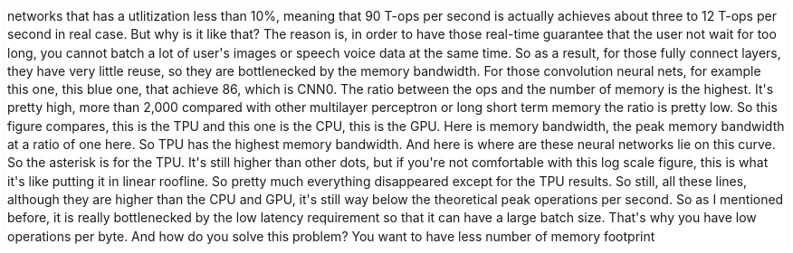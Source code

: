 networks that has a utlitization
less than 10%,
meaning that 90 T-ops
per second is actually
achieves about three to 12
T-ops per second in real case.
But why is it like that?
The reason is, in order to
have those real-time guarantee
that the user not wait for
too long, you cannot batch
a lot of user's images
or speech voice data
at the same time.
So as a result, for those
fully connect layers,
they have very little reuse,
so they are bottlenecked
by the memory bandwidth.
For those convolution neural
nets, for example this one,
this blue one, that
achieve 86, which is CNN0.
The ratio between the ops and
the number of memory is the highest.
It's pretty high, more than
2,000 compared with other
multilayer perceptron or
long short term memory
the ratio is pretty low.
So this figure compares, this
is the TPU and this one is
the CPU, this is the GPU.
Here is memory bandwidth,
the peak memory bandwidth
at a ratio of one here.
So TPU has the highest memory bandwidth.
And here is where are
these neural networks
lie on this curve.
So the asterisk is for the TPU.
It's still higher than other dots,
but if you're not comfortable
with this log scale figure,
this is what it's like
putting it in linear roofline.
So pretty much everything
disappeared except
for the TPU results.
So still, all these lines,
although they are higher
than the CPU and GPU,
it's still way below the
theoretical peak operations per second.
So as I mentioned before,
it is really bottlenecked
by the low latency requirement
so that it can have
a large batch size.
That's why you have low
operations per byte.
And how do you solve this problem?
You want to have less
number of memory footprint